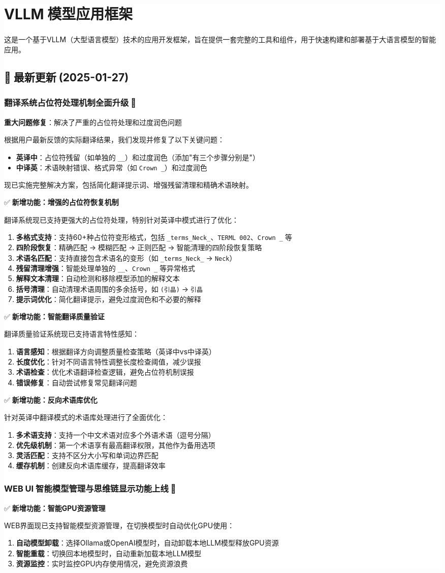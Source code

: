 # VLLM 模型应用框架

这是一个基于VLLM（大型语言模型）技术的应用开发框架，旨在提供一套完整的工具和组件，用于快速构建和部署基于大语言模型的智能应用。

## 🎉 最新更新 (2025-01-27)

### 翻译系统占位符处理机制全面升级 🚀

**重大问题修复**：解决了严重的占位符处理和过度润色问题

根据用户最新反馈的实际翻译结果，我们发现并修复了以下关键问题：
- **英译中**：占位符残留（如单独的 `__`）和过度润色（添加"有三个步骤分别是"）
- **中译英**：术语映射错误、格式异常（如 `Crown _`）和过度润色

现已实施完整解决方案，包括简化翻译提示词、增强残留清理和精确术语映射。

✅ **新增功能：增强的占位符恢复机制**

翻译系统现已支持更强大的占位符处理，特别针对英译中模式进行了优化：

1. **多格式支持**：支持60+种占位符变形格式，包括 `_terms_Neck_`、`TERML 002`、`Crown _` 等
2. **四阶段恢复**：精确匹配 → 模糊匹配 → 正则匹配 → 智能清理的四阶段恢复策略
3. **术语名匹配**：支持直接包含术语名的变形（如 `_terms_Neck_` → `Neck`）
4. **残留清理增强**：智能处理单独的 `__`、`Crown _` 等异常格式
5. **解释文本清理**：自动检测和移除模型添加的解释文本
6. **括号清理**：自动清理术语周围的多余括号，如 `(引晶)` → `引晶`
7. **提示词优化**：简化翻译提示，避免过度润色和不必要的解释

✅ **新增功能：智能翻译质量验证**

翻译质量验证系统现已支持语言特性感知：

1. **语言感知**：根据翻译方向调整质量检查策略（英译中vs中译英）
2. **长度优化**：针对不同语言特性调整长度检查阈值，减少误报
3. **术语检查**：优化术语翻译检查逻辑，避免占位符机制误报
4. **错误修复**：自动尝试修复常见翻译问题

✅ **新增功能：反向术语库优化**

针对英译中翻译模式的术语库处理进行了全面优化：

1. **多术语支持**：支持一个中文术语对应多个外语术语（逗号分隔）
2. **优先级机制**：第一个术语享有最高翻译权限，其他作为备用选项
3. **灵活匹配**：支持不区分大小写和单词边界匹配
4. **缓存机制**：创建反向术语库缓存，提高翻译效率

### WEB UI 智能模型管理与思维链显示功能上线 🚀

✅ **新增功能：智能GPU资源管理**

WEB界面现已支持智能模型资源管理，在切换模型时自动优化GPU使用：

1. **自动模型卸载**：选择Ollama或OpenAI模型时，自动卸载本地LLM模型释放GPU资源
2. **智能重载**：切换回本地模型时，自动重新加载本地LLM模型
3. **资源监控**：实时监控GPU内存使用情况，避免资源浪费
